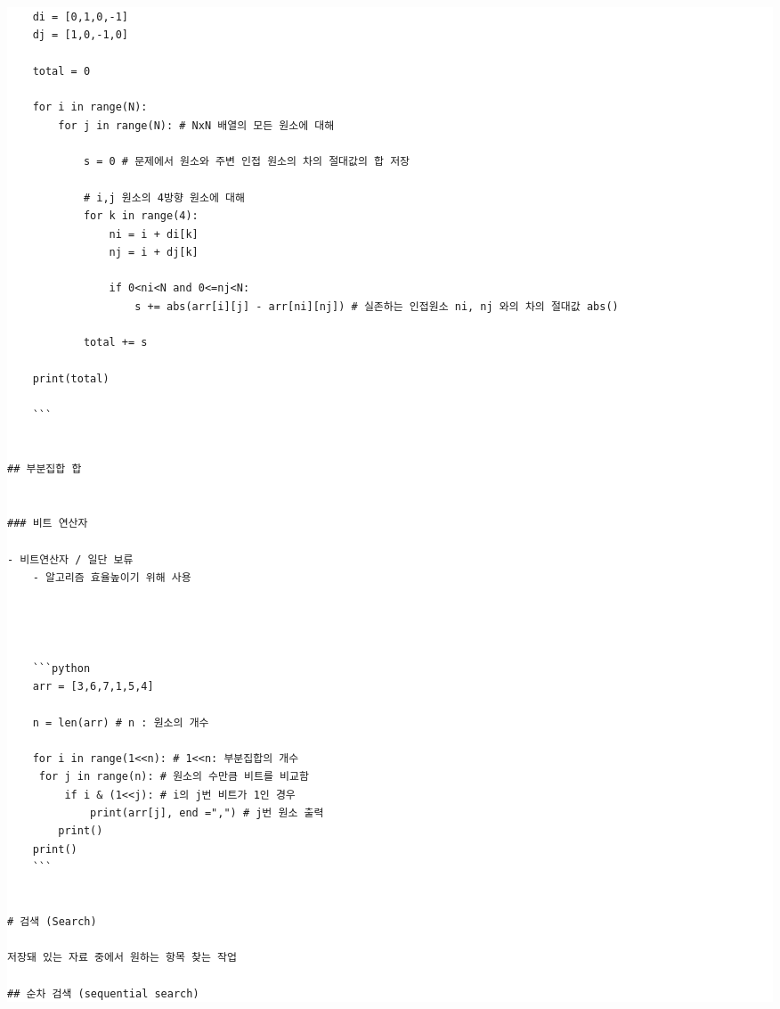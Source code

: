         di = [0,1,0,-1]
        dj = [1,0,-1,0]
        
        total = 0
        
        for i in range(N):
            for j in range(N): # NxN 배열의 모든 원소에 대해
        
                s = 0 # 문제에서 원소와 주변 인접 원소의 차의 절대값의 합 저장
        
                # i,j 원소의 4방향 원소에 대해
                for k in range(4):
                    ni = i + di[k]
                    nj = i + dj[k]
        
                    if 0<ni<N and 0<=nj<N:
                        s += abs(arr[i][j] - arr[ni][nj]) # 실존하는 인접원소 ni, nj 와의 차의 절대값 abs()
                
                total += s
        
        print(total)
        
        ```
        
    
    ## 부분집합 합
    
    
    ### 비트 연산자
    
    - 비트연산자 / 일단 보류
        - 알고리즘 효율높이기 위해 사용
            

            
        
        ```python
        arr = [3,6,7,1,5,4]
        
        n = len(arr) # n : 원소의 개수
        
        for i in range(1<<n): # 1<<n: 부분집합의 개수
         for j in range(n): # 원소의 수만큼 비트를 비교함
        	 if i & (1<<j): # i의 j번 비트가 1인 경우
        		 print(arr[j], end =",") # j번 원소 출력
        	print()
        print()
        ```
        
    
    # 검색 (Search)
    
    저장돼 있는 자료 중에서 원하는 항목 찾는 작업
    
    ## 순차 검색 (sequential search)
    